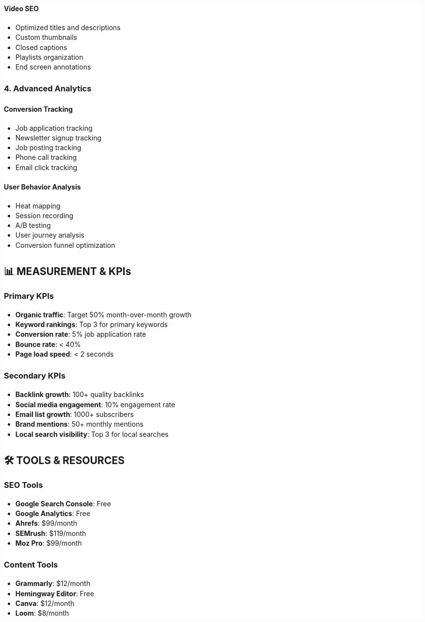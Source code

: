 #### Video SEO
- Optimized titles and descriptions
- Custom thumbnails
- Closed captions
- Playlists organization
- End screen annotations

### 4. Advanced Analytics

#### Conversion Tracking
- Job application tracking
- Newsletter signup tracking
- Job posting tracking
- Phone call tracking
- Email click tracking

#### User Behavior Analysis
- Heat mapping
- Session recording
- A/B testing
- User journey analysis
- Conversion funnel optimization

## 📊 MEASUREMENT & KPIs

### Primary KPIs
- **Organic traffic**: Target 50% month-over-month growth
- **Keyword rankings**: Top 3 for primary keywords
- **Conversion rate**: 5% job application rate
- **Bounce rate**: < 40%
- **Page load speed**: < 2 seconds

### Secondary KPIs
- **Backlink growth**: 100+ quality backlinks
- **Social media engagement**: 10% engagement rate
- **Email list growth**: 1000+ subscribers
- **Brand mentions**: 50+ monthly mentions
- **Local search visibility**: Top 3 for local searches

## 🛠️ TOOLS & RESOURCES

### SEO Tools
- **Google Search Console**: Free
- **Google Analytics**: Free
- **Ahrefs**: $99/month
- **SEMrush**: $119/month
- **Moz Pro**: $99/month

### Content Tools
- **Grammarly**: $12/month
- **Hemingway Editor**: Free
- **Canva**: $12/month
- **Loom**: $8/month
